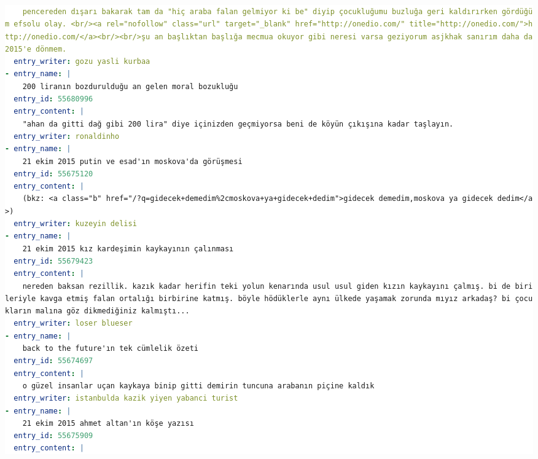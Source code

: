 ```yaml
    pencereden dışarı bakarak tam da "hiç araba falan gelmiyor ki be" diyip çocukluğumu buzluğa geri kaldırırken gördüğüm efsolu olay. <br/><a rel="nofollow" class="url" target="_blank" href="http://onedio.com/" title="http://onedio.com/">http://onedio.com/</a><br/><br/>şu an başlıktan başlığa mecmua okuyor gibi neresi varsa geziyorum asjkhak sanırım daha da 2015'e dönmem.
  entry_writer: gozu yasli kurbaa
- entry_name: |
    200 liranın bozdurulduğu an gelen moral bozukluğu
  entry_id: 55680996
  entry_content: |
    "ahan da gitti dağ gibi 200 lira" diye içinizden geçmiyorsa beni de köyün çıkışına kadar taşlayın.
  entry_writer: ronaldinho
- entry_name: |
    21 ekim 2015 putin ve esad'ın moskova'da görüşmesi
  entry_id: 55675120
  entry_content: |
    (bkz: <a class="b" href="/?q=gidecek+demedim%2cmoskova+ya+gidecek+dedim">gidecek demedim,moskova ya gidecek dedim</a>)
  entry_writer: kuzeyin delisi
- entry_name: |
    21 ekim 2015 kız kardeşimin kaykayının çalınması
  entry_id: 55679423
  entry_content: |
    nereden baksan rezillik. kazık kadar herifin teki yolun kenarında usul usul giden kızın kaykayını çalmış. bi de birileriyle kavga etmiş falan ortalığı birbirine katmış. böyle hödüklerle aynı ülkede yaşamak zorunda mıyız arkadaş? bi çocukların malına göz dikmediğiniz kalmıştı...
  entry_writer: loser blueser
- entry_name: |
    back to the future'ın tek cümlelik özeti
  entry_id: 55674697
  entry_content: |
    o güzel insanlar uçan kaykaya binip gitti demirin tuncuna arabanın piçine kaldık
  entry_writer: istanbulda kazik yiyen yabanci turist
- entry_name: |
    21 ekim 2015 ahmet altan'ın köşe yazısı
  entry_id: 55675909
  entry_content: |
```